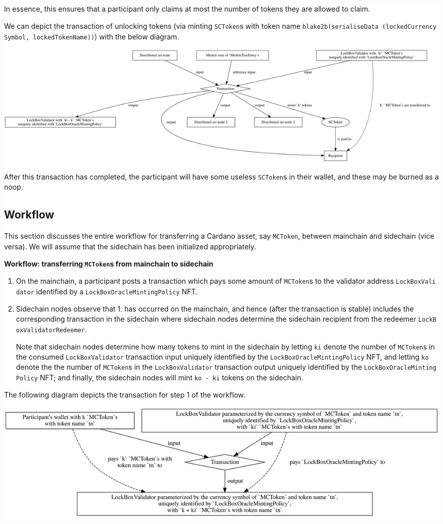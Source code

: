   In essence, this ensures that a participant only claims at most the number of
  tokens they are allowed to claim.

We can depict the transaction of unlocking tokens (via minting `SCToken`s with
token name `blake2b(serialiseData (lockedCurrencySymbol, lockedTokenName))`)
with the below diagram.

![LockBoxValidatorUnlock](./07-ModularisingTokenHandling/LockBoxValidatorUnlock.svg)

After this transaction has completed, the participant will have some useless
`SCToken`s in their wallet, and these may be burned as a noop.

## Workflow
This section discusses the entire workflow for transferring a Cardano asset,
say `MCToken`, between mainchain and sidechain (vice versa).
We will assume that the sidechain has been initialized appropriately.

**Workflow: transferring `MCToken`s from mainchain to sidechain**
1. On the mainchain, a participant posts a transaction which pays some amount
   of `MCToken`s to the validator address `LockBoxValidator` identified by a
   `LockBoxOracleMintingPolicy` NFT.
2. Sidechain nodes observe that 1. has occurred on the mainchain, and hence
   (after the transaction is stable) includes the corresponding transaction in
   the sidechain where sidechain nodes determine the sidechain recipient from
   the redeemer `LockBoxValidatorRedeemer`.

   Note that sidechain nodes determine how many tokens to mint in the sidechain by
   letting `ki` denote the number of `MCToken`s in the consumed
   `LockBoxValidator` transaction input uniquely identified by the
   `LockBoxOracleMintingPolicy` NFT, and letting `ko` denote the the number of
   `MCToken`s in the `LockBoxValidator` transaction output uniquely identified
   by the `LockBoxOracleMintingPolicy` NFT;
   and finally, the sidechain nodes will mint `ko - ki` tokens on the sidechain.

The following diagram depicts the transaction for step 1 of the workflow.

![Lock box mainchain to sidechain](./07-ModularisingTokenHandling/NftLockBoxMainchainToSidechain.svg)
